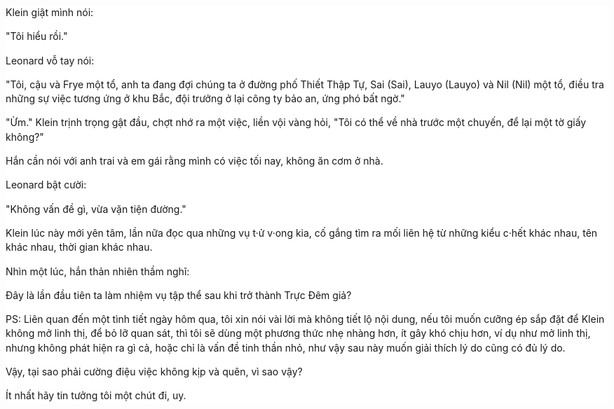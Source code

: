 Klein giật mình nói:

"Tôi hiểu rồi."

Leonard vỗ tay nói:

"Tôi, cậu và Frye một tổ, anh ta đang đợi chúng ta ở đường phố Thiết Thập Tự, Sai (Sai), Lauyo (Lauyo) và Nil (Nil) một tổ, điều tra những sự việc tương ứng ở khu Bắc, đội trưởng ở lại công ty bảo an, ứng phó bất ngờ."

"Ừm." Klein trịnh trọng gật đầu, chợt nhớ ra một việc, liền vội vàng hỏi, "Tôi có thể về nhà trước một chuyến, để lại một tờ giấy không?"

Hắn cần nói với anh trai và em gái rằng mình có việc tối nay, không ăn cơm ở nhà.

Leonard bật cười:

"Không vấn đề gì, vừa vặn tiện đường."

Klein lúc này mới yên tâm, lần nữa đọc qua những vụ t·ử v·ong kia, cố gắng tìm ra mối liên hệ từ những kiểu c·hết khác nhau, tên khác nhau, thời gian khác nhau.

Nhìn một lúc, hắn thản nhiên thầm nghĩ:

Đây là lần đầu tiên ta làm nhiệm vụ tập thể sau khi trở thành Trực Đêm giả?

PS: Liên quan đến một tình tiết ngày hôm qua, tôi xin nói vài lời mà không tiết lộ nội dung, nếu tôi muốn cưỡng ép sắp đặt để Klein không mở linh thị, để bỏ lỡ quan sát, thì tôi sẽ dùng một phương thức nhẹ nhàng hơn, ít gây khó chịu hơn, ví dụ như mở linh thị, nhưng không phát hiện ra gì cả, hoặc chỉ là vấn đề tinh thần nhỏ, như vậy sau này muốn giải thích lý do cũng có đủ lý do.

Vậy, tại sao phải cường điệu việc không kịp và quên, vì sao vậy?

Ít nhất hãy tin tưởng tôi một chút đi, uy.